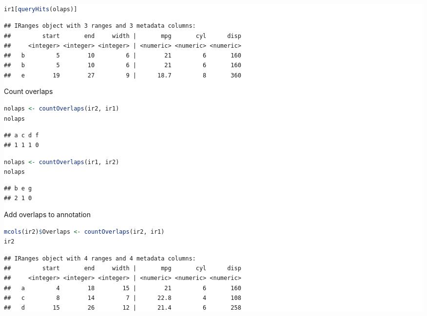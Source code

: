 ``` r
ir1[queryHits(olaps)]
```

    ## IRanges object with 3 ranges and 3 metadata columns:
    ##         start       end     width |       mpg       cyl      disp
    ##     <integer> <integer> <integer> | <numeric> <numeric> <numeric>
    ##   b         5        10         6 |        21         6       160
    ##   b         5        10         6 |        21         6       160
    ##   e        19        27         9 |      18.7         8       360

Count overlaps

``` r
nolaps <- countOverlaps(ir2, ir1)
nolaps
```

    ## a c d f 
    ## 1 1 1 0

``` r
nolaps <- countOverlaps(ir1, ir2)
nolaps
```

    ## b e g 
    ## 2 1 0

Add overlaps to annotation

``` r
mcols(ir2)$Overlaps <- countOverlaps(ir2, ir1)
ir2
```

    ## IRanges object with 4 ranges and 4 metadata columns:
    ##         start       end     width |       mpg       cyl      disp
    ##     <integer> <integer> <integer> | <numeric> <numeric> <numeric>
    ##   a         4        18        15 |        21         6       160
    ##   c         8        14         7 |      22.8         4       108
    ##   d        15        26        12 |      21.4         6       258